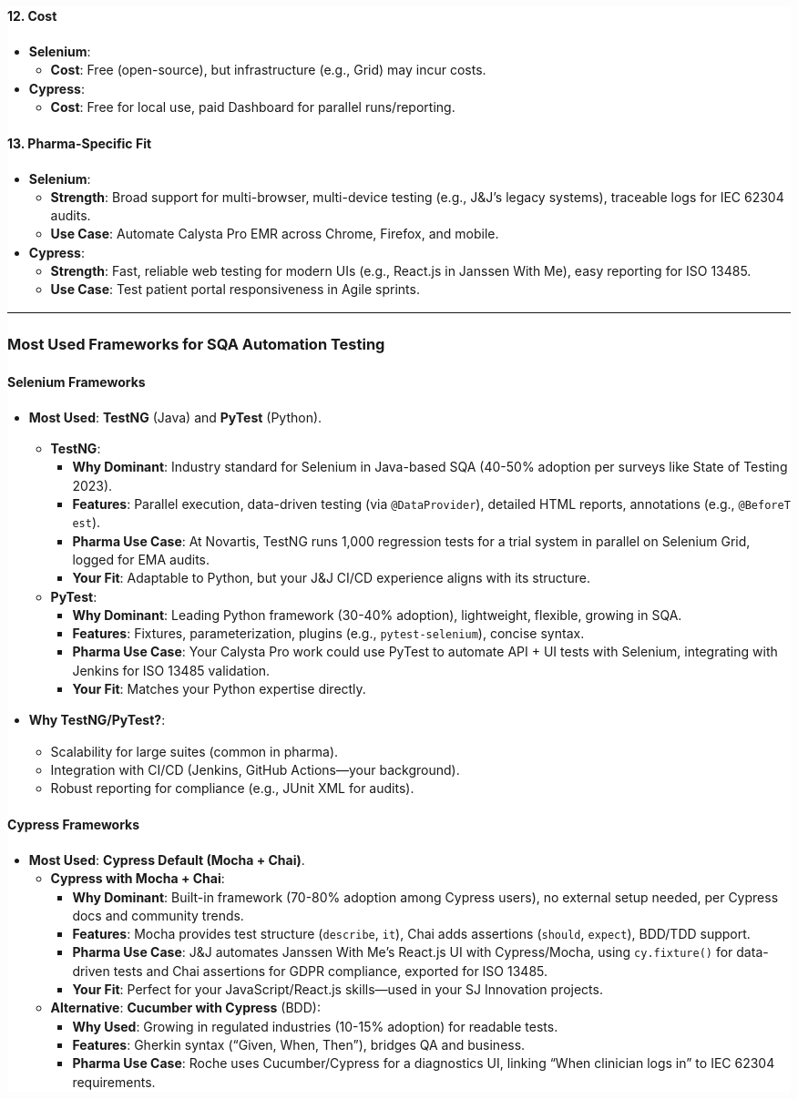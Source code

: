 #### 12. Cost
- **Selenium**:
  - **Cost**: Free (open-source), but infrastructure (e.g., Grid) may incur costs.
- **Cypress**:
  - **Cost**: Free for local use, paid Dashboard for parallel runs/reporting.

#### 13. Pharma-Specific Fit
- **Selenium**:
  - **Strength**: Broad support for multi-browser, multi-device testing (e.g., J&J’s legacy systems), traceable logs for IEC 62304 audits.
  - **Use Case**: Automate Calysta Pro EMR across Chrome, Firefox, and mobile.
- **Cypress**:
  - **Strength**: Fast, reliable web testing for modern UIs (e.g., React.js in Janssen With Me), easy reporting for ISO 13485.
  - **Use Case**: Test patient portal responsiveness in Agile sprints.

---

### Most Used Frameworks for SQA Automation Testing

#### Selenium Frameworks
- **Most Used**: **TestNG** (Java) and **PyTest** (Python).
  - **TestNG**:
    - **Why Dominant**: Industry standard for Selenium in Java-based SQA (40-50% adoption per surveys like State of Testing 2023).
    - **Features**: Parallel execution, data-driven testing (via `@DataProvider`), detailed HTML reports, annotations (e.g., `@BeforeTest`).
    - **Pharma Use Case**: At Novartis, TestNG runs 1,000 regression tests for a trial system in parallel on Selenium Grid, logged for EMA audits.
    - **Your Fit**: Adaptable to Python, but your J&J CI/CD experience aligns with its structure.
  - **PyTest**:
    - **Why Dominant**: Leading Python framework (30-40% adoption), lightweight, flexible, growing in SQA.
    - **Features**: Fixtures, parameterization, plugins (e.g., `pytest-selenium`), concise syntax.
    - **Pharma Use Case**: Your Calysta Pro work could use PyTest to automate API + UI tests with Selenium, integrating with Jenkins for ISO 13485 validation.
    - **Your Fit**: Matches your Python expertise directly.

- **Why TestNG/PyTest?**: 
  - Scalability for large suites (common in pharma).
  - Integration with CI/CD (Jenkins, GitHub Actions—your background).
  - Robust reporting for compliance (e.g., JUnit XML for audits).

#### Cypress Frameworks
- **Most Used**: **Cypress Default (Mocha + Chai)**.
  - **Cypress with Mocha + Chai**:
    - **Why Dominant**: Built-in framework (70-80% adoption among Cypress users), no external setup needed, per Cypress docs and community trends.
    - **Features**: Mocha provides test structure (`describe`, `it`), Chai adds assertions (`should`, `expect`), BDD/TDD support.
    - **Pharma Use Case**: J&J automates Janssen With Me’s React.js UI with Cypress/Mocha, using `cy.fixture()` for data-driven tests and Chai assertions for GDPR compliance, exported for ISO 13485.
    - **Your Fit**: Perfect for your JavaScript/React.js skills—used in your SJ Innovation projects.
  - **Alternative**: **Cucumber with Cypress** (BDD):
    - **Why Used**: Growing in regulated industries (10-15% adoption) for readable tests.
    - **Features**: Gherkin syntax (“Given, When, Then”), bridges QA and business.
    - **Pharma Use Case**: Roche uses Cucumber/Cypress for a diagnostics UI, linking “When clinician logs in” to IEC 62304 requirements.
